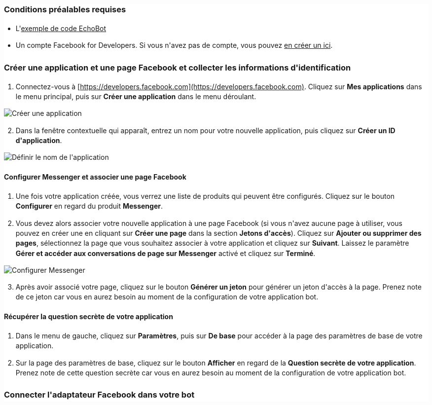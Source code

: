 ### <a name="prerequisites"></a>Conditions préalables requises

* L'[exemple de code EchoBot](https://github.com/microsoft/BotBuilder-Samples/tree/master/samples/csharp_dotnetcore/02.echo-bot)

* Un compte Facebook for Developers. Si vous n'avez pas de compte, vous pouvez [en créer un ici](https://developers.facebook.com).

### <a name="create-a-facebook-app-page-and-gather-credentials"></a>Créer une application et une page Facebook et collecter les informations d'identification

1. Connectez-vous à [https://developers.facebook.com](https://developers.facebook.com). Cliquez sur **Mes applications** dans le menu principal, puis sur **Créer une application** dans le menu déroulant. 

![Créer une application](media/bot-service-channel-connect-facebook/create-app-button.png)

2. Dans la fenêtre contextuelle qui apparaît, entrez un nom pour votre nouvelle application, puis cliquez sur **Créer un ID d'application**. 

![Définir le nom de l'application](media/bot-service-channel-connect-facebook/app-name.png)

#### <a name="set-up-messenger-and-associate-a-facebook-page"></a>Configurer Messenger et associer une page Facebook

1. Une fois votre application créée, vous verrez une liste de produits qui peuvent être configurés. Cliquez sur le bouton **Configurer** en regard du produit **Messenger**.

2. Vous devez alors associer votre nouvelle application à une page Facebook (si vous n'avez aucune page à utiliser, vous pouvez en créer une en cliquant sur **Créer une page** dans la section **Jetons d'accès**). Cliquez sur **Ajouter ou supprimer des pages**, sélectionnez la page que vous souhaitez associer à votre application et cliquez sur **Suivant**. Laissez le paramètre **Gérer et accéder aux conversations de page sur Messenger** activé et cliquez sur **Terminé**.

![Configurer Messenger](media/bot-service-channel-connect-facebook/app-page-permissions.png)

3. Après avoir associé votre page, cliquez sur le bouton **Générer un jeton** pour générer un jeton d'accès à la page.  Prenez note de ce jeton car vous en aurez besoin au moment de la configuration de votre application bot.

#### <a name="obtain-your-app-secret"></a>Récupérer la question secrète de votre application

1. Dans le menu de gauche, cliquez sur **Paramètres**, puis sur **De base** pour accéder à la page des paramètres de base de votre application.

2. Sur la page des paramètres de base, cliquez sur le bouton **Afficher** en regard de la **Question secrète de votre application**.  Prenez note de cette question secrète car vous en aurez besoin au moment de la configuration de votre application bot. 

### <a name="wiring-up-the-facebook-adapter-in-your-bot"></a>Connecter l'adaptateur Facebook dans votre bot
